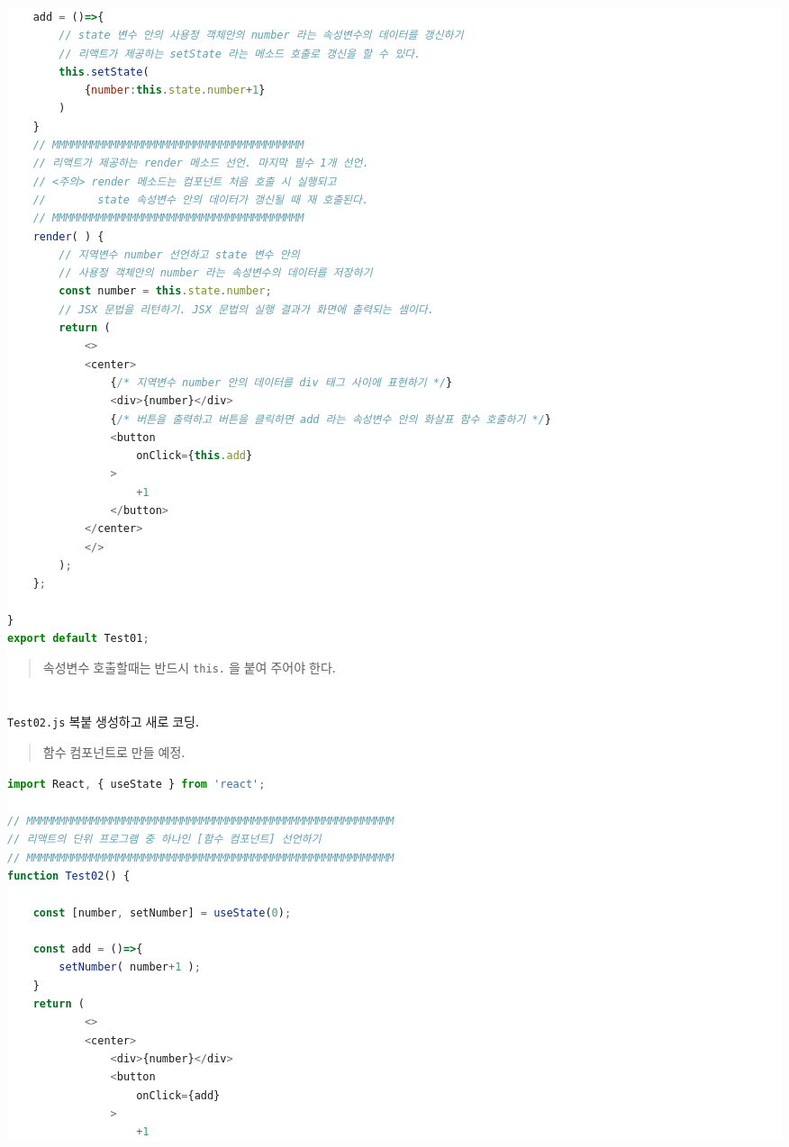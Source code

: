 ```js
    add = ()=>{
        // state 변수 안의 사용정 객체안의 number 라는 속성변수의 데이터를 갱신하기
        // 리액트가 제공하는 setState 라는 메소드 호출로 갱신을 할 수 있다.  
        this.setState(
            {number:this.state.number+1}
        )
    }
    // MMMMMMMMMMMMMMMMMMMMMMMMMMMMMMMMMMMMMMM
    // 리액트가 제공하는 render 메소드 선언. 마지막 필수 1개 선언.
    // <주의> render 메소드는 컴포넌트 처음 호출 시 실행되고 
    //        state 속성변수 안의 데이터가 갱신될 때 재 호출된다.  
    // MMMMMMMMMMMMMMMMMMMMMMMMMMMMMMMMMMMMMMM
    render( ) {
        // 지역변수 number 선언하고 state 변수 안의 
        // 사용정 객체안의 number 라는 속성변수의 데이터를 저장하기
        const number = this.state.number;
        // JSX 문법을 리턴하기. JSX 문법의 실행 결과가 화면에 출력되는 셈이다.  
        return (
            <>
            <center>
                {/* 지역변수 number 안의 데이터를 div 태그 사이에 표현하기 */}
                <div>{number}</div>
                {/* 버튼을 출력하고 버튼을 클릭하면 add 라는 속성변수 안의 화살표 함수 호출하기 */}
                <button 
                    onClick={this.add}       
                >
                    +1
                </button>
            </center>
            </>
        );
    };

}
export default Test01;
```
> 속성변수 호출할때는 반드시 `this.` 을 붙여 주어야 한다.  

#

`Test02.js` 복붙 생성하고 새로 코딩.      
> 함수 컴포넌트로 만들 예정.     

```js
import React, { useState } from 'react';

// MMMMMMMMMMMMMMMMMMMMMMMMMMMMMMMMMMMMMMMMMMMMMMMMMMMMMMMMM
// 리액트의 단위 프로그램 중 하나인 [함수 컴포넌트] 선언하기
// MMMMMMMMMMMMMMMMMMMMMMMMMMMMMMMMMMMMMMMMMMMMMMMMMMMMMMMMM
function Test02() {

    const [number, setNumber] = useState(0);

    const add = ()=>{
        setNumber( number+1 );
    }
    return (
            <>
            <center>
                <div>{number}</div>
                <button 
                    onClick={add}       
                >
                    +1
```